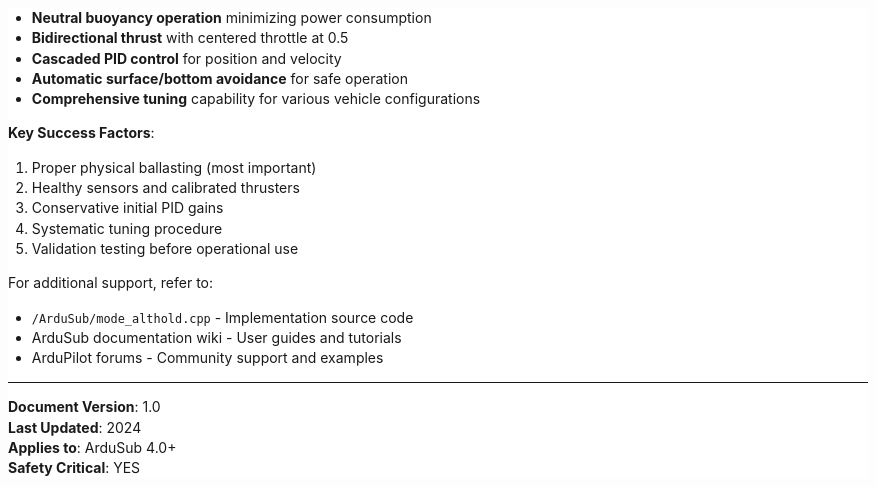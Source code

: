 - **Neutral buoyancy operation** minimizing power consumption
- **Bidirectional thrust** with centered throttle at 0.5
- **Cascaded PID control** for position and velocity
- **Automatic surface/bottom avoidance** for safe operation
- **Comprehensive tuning** capability for various vehicle configurations

**Key Success Factors**:
1. Proper physical ballasting (most important)
2. Healthy sensors and calibrated thrusters
3. Conservative initial PID gains
4. Systematic tuning procedure
5. Validation testing before operational use

For additional support, refer to:
- `/ArduSub/mode_althold.cpp` - Implementation source code
- ArduSub documentation wiki - User guides and tutorials
- ArduPilot forums - Community support and examples

---

**Document Version**: 1.0  
**Last Updated**: 2024  
**Applies to**: ArduSub 4.0+  
**Safety Critical**: YES
